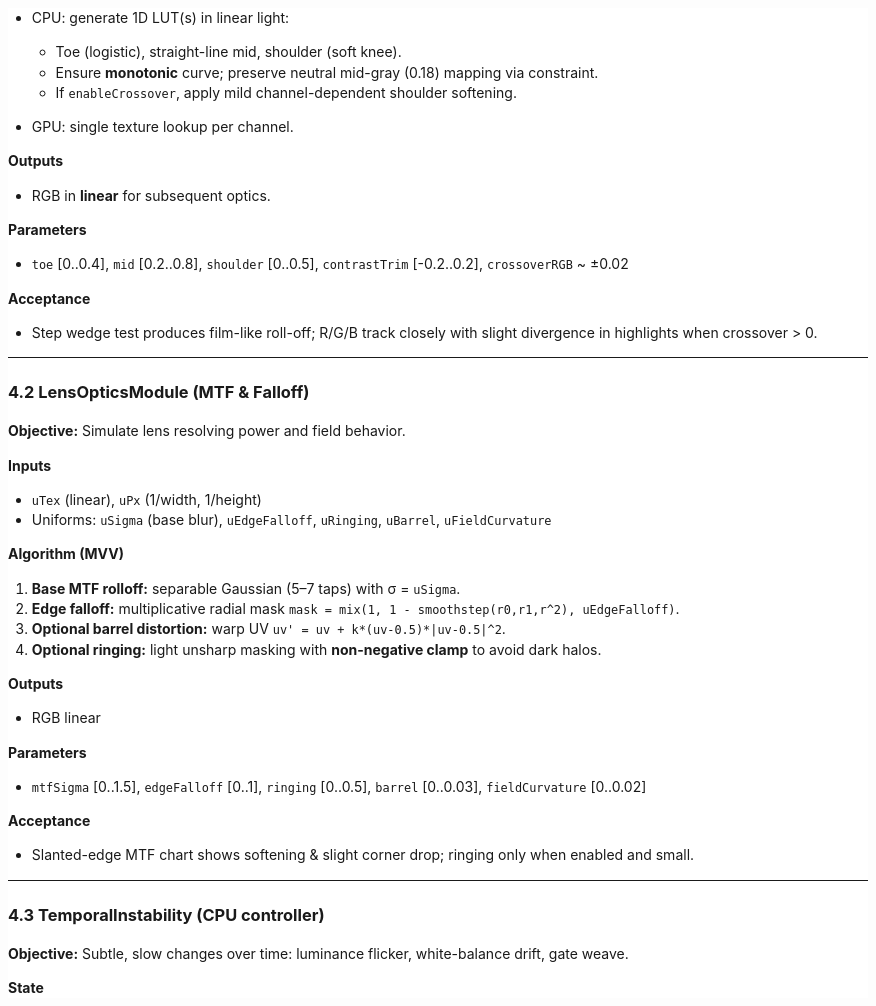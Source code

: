 * CPU: generate 1D LUT(s) in linear light:

  * Toe (logistic), straight-line mid, shoulder (soft knee).
  * Ensure **monotonic** curve; preserve neutral mid-gray (0.18) mapping via constraint.
  * If `enableCrossover`, apply mild channel-dependent shoulder softening.
* GPU: single texture lookup per channel.

**Outputs**

* RGB in **linear** for subsequent optics.

**Parameters**

* `toe` [0..0.4], `mid` [0.2..0.8], `shoulder` [0..0.5], `contrastTrim` [-0.2..0.2], `crossoverRGB` ~ ±0.02

**Acceptance**

* Step wedge test produces film-like roll-off; R/G/B track closely with slight divergence in highlights when crossover > 0.

---

### 4.2 LensOpticsModule (MTF & Falloff)

**Objective:** Simulate lens resolving power and field behavior.

**Inputs**

* `uTex` (linear), `uPx` (1/width, 1/height)
* Uniforms: `uSigma` (base blur), `uEdgeFalloff`, `uRinging`, `uBarrel`, `uFieldCurvature`

**Algorithm (MVV)**

1. **Base MTF rolloff:** separable Gaussian (5–7 taps) with σ = `uSigma`.
2. **Edge falloff:** multiplicative radial mask `mask = mix(1, 1 - smoothstep(r0,r1,r^2), uEdgeFalloff)`.
3. **Optional barrel distortion:** warp UV `uv' = uv + k*(uv-0.5)*|uv-0.5|^2`.
4. **Optional ringing:** light unsharp masking with **non-negative clamp** to avoid dark halos.

**Outputs**

* RGB linear

**Parameters**

* `mtfSigma` [0..1.5], `edgeFalloff` [0..1], `ringing` [0..0.5], `barrel` [0..0.03], `fieldCurvature` [0..0.02]

**Acceptance**

* Slanted-edge MTF chart shows softening & slight corner drop; ringing only when enabled and small.

---

### 4.3 TemporalInstability (CPU controller)

**Objective:** Subtle, slow changes over time: luminance flicker, white-balance drift, gate weave.

**State**

